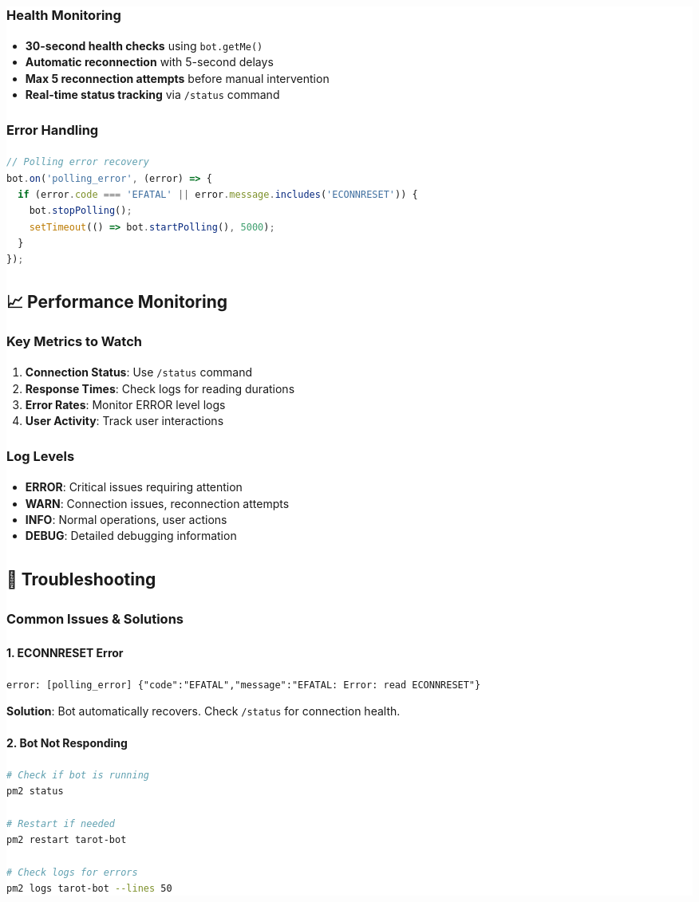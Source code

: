 ### **Health Monitoring**
- **30-second health checks** using `bot.getMe()`
- **Automatic reconnection** with 5-second delays
- **Max 5 reconnection attempts** before manual intervention
- **Real-time status tracking** via `/status` command

### **Error Handling**
```javascript
// Polling error recovery
bot.on('polling_error', (error) => {
  if (error.code === 'EFATAL' || error.message.includes('ECONNRESET')) {
    bot.stopPolling();
    setTimeout(() => bot.startPolling(), 5000);
  }
});
```

## 📈 Performance Monitoring

### **Key Metrics to Watch**
1. **Connection Status**: Use `/status` command
2. **Response Times**: Check logs for reading durations
3. **Error Rates**: Monitor ERROR level logs
4. **User Activity**: Track user interactions

### **Log Levels**
- **ERROR**: Critical issues requiring attention
- **WARN**: Connection issues, reconnection attempts
- **INFO**: Normal operations, user actions
- **DEBUG**: Detailed debugging information

## 🔄 Troubleshooting

### **Common Issues & Solutions**

#### **1. ECONNRESET Error**
```
error: [polling_error] {"code":"EFATAL","message":"EFATAL: Error: read ECONNRESET"}
```
**Solution**: Bot automatically recovers. Check `/status` for connection health.

#### **2. Bot Not Responding**
```bash
# Check if bot is running
pm2 status

# Restart if needed
pm2 restart tarot-bot

# Check logs for errors
pm2 logs tarot-bot --lines 50
```
